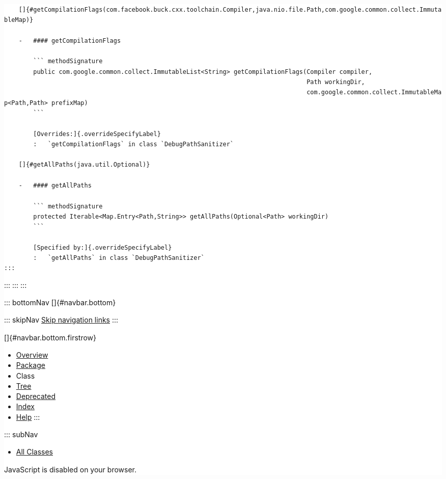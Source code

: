         []{#getCompilationFlags(com.facebook.buck.cxx.toolchain.Compiler,java.nio.file.Path,com.google.common.collect.ImmutableMap)}

        -   #### getCompilationFlags

            ``` methodSignature
            public com.google.common.collect.ImmutableList<String> getCompilationFlags​(Compiler compiler,
                                                                                       Path workingDir,
                                                                                       com.google.common.collect.ImmutableMap<Path,​Path> prefixMap)
            ```

            [Overrides:]{.overrideSpecifyLabel}
            :   `getCompilationFlags` in class `DebugPathSanitizer`

        []{#getAllPaths(java.util.Optional)}

        -   #### getAllPaths

            ``` methodSignature
            protected Iterable<Map.Entry<Path,​String>> getAllPaths​(Optional<Path> workingDir)
            ```

            [Specified by:]{.overrideSpecifyLabel}
            :   `getAllPaths` in class `DebugPathSanitizer`
    :::
:::
:::
:::

::: bottomNav
[]{#navbar.bottom}

::: skipNav
[Skip navigation links](#skip.navbar.bottom "Skip navigation links")
:::

[]{#navbar.bottom.firstrow}

-   [Overview](../../../../../index.html)
-   [Package](package-summary.html)
-   Class
-   [Tree](package-tree.html)
-   [Deprecated](../../../../../deprecated-list.html)
-   [Index](../../../../../index-all.html)
-   [Help](../../../../../help-doc.html)
:::

::: subNav
-   [All Classes](../../../../../allclasses.html)

<div>

<div>

JavaScript is disabled on your browser.

</div>

</div>
